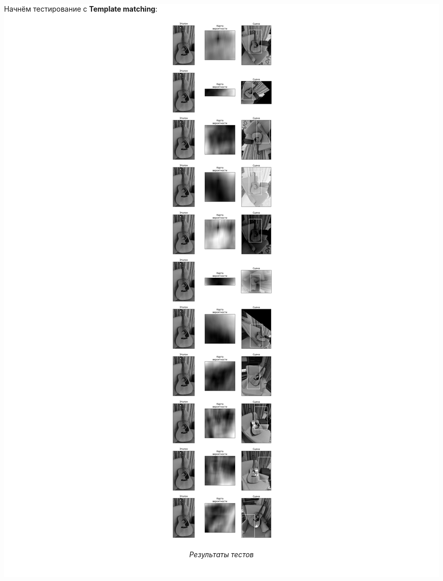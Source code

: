 Начнём тестирование с <b>Template matching</b>:

<figure align="center">
  <p><img src="img_for_readme/tm_test.png"></p>
  <figcaption><i>Результаты тестов</i></figcaption>
</figure><br>
